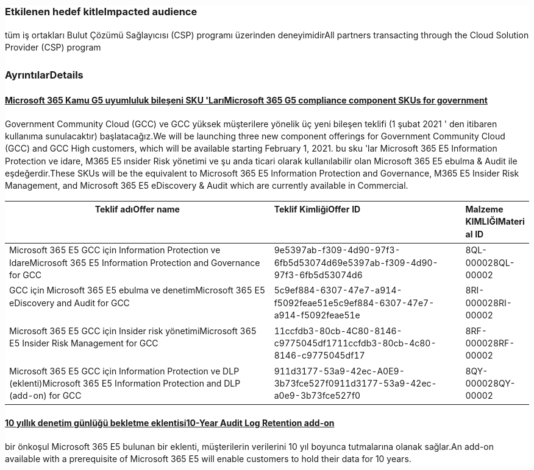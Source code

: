 ### <a name="impacted-audience"></a><span data-ttu-id="04f72-376">Etkilenen hedef kitle</span><span class="sxs-lookup"><span data-stu-id="04f72-376">Impacted audience</span></span>

<span data-ttu-id="04f72-377">tüm iş ortakları Bulut Çözümü Sağlayıcısı (CSP) programı üzerinden deneyimidir</span><span class="sxs-lookup"><span data-stu-id="04f72-377">All partners transacting through the Cloud Solution Provider (CSP) program</span></span>

### <a name="details"></a><span data-ttu-id="04f72-378">Ayrıntılar</span><span class="sxs-lookup"><span data-stu-id="04f72-378">Details</span></span>

#### <a name="microsoft-365-g5-compliance-component-skus-for-government"></a>[<span data-ttu-id="04f72-379">Microsoft 365 Kamu G5 uyumluluk bileşeni SKU 'Ları</span><span class="sxs-lookup"><span data-stu-id="04f72-379">Microsoft 365 G5 compliance component SKUs for government</span></span>](/office365/servicedescriptions/microsoft-365-service-descriptions/microsoft-365-tenantlevel-services-licensing-guidance/microsoft-365-security-compliance-licensing-guidance)

<span data-ttu-id="04f72-380">Government Community Cloud (GCC) ve GCC yüksek müşterilere yönelik üç yeni bileşen teklifi (1 şubat 2021 ' den itibaren kullanıma sunulacaktır) başlatacağız.</span><span class="sxs-lookup"><span data-stu-id="04f72-380">We will be launching three new component offerings for Government Community Cloud (GCC) and GCC High customers, which will be available starting February 1, 2021.</span></span> <span data-ttu-id="04f72-381">bu sku 'lar Microsoft 365 E5 Information Protection ve idare, M365 E5 ınsider Risk yönetimi ve şu anda ticari olarak kullanılabilir olan Microsoft 365 E5 ebulma & Audit ile eşdeğerdir.</span><span class="sxs-lookup"><span data-stu-id="04f72-381">These SKUs will be the equivalent to Microsoft 365 E5 Information Protection and Governance, M365 E5 Insider Risk Management, and Microsoft 365 E5 eDiscovery & Audit which are currently available in Commercial.</span></span> 

   |<span data-ttu-id="04f72-382">**Teklif adı**</span><span class="sxs-lookup"><span data-stu-id="04f72-382">**Offer name**</span></span>|<span data-ttu-id="04f72-383">**Teklif Kimliği**</span><span class="sxs-lookup"><span data-stu-id="04f72-383">**Offer ID**</span></span>|<span data-ttu-id="04f72-384">**Malzeme KIMLIĞI**</span><span class="sxs-lookup"><span data-stu-id="04f72-384">**Material ID**</span></span>|
   |-------------------|:------|:------|
   |<span data-ttu-id="04f72-385">Microsoft 365 E5 GCC için Information Protection ve Idare</span><span class="sxs-lookup"><span data-stu-id="04f72-385">Microsoft 365 E5 Information Protection and Governance for GCC</span></span>|<span data-ttu-id="04f72-386">9e5397ab-f309-4d90-97f3-6fb5d53074d6</span><span class="sxs-lookup"><span data-stu-id="04f72-386">9e5397ab-f309-4d90-97f3-6fb5d53074d6</span></span>|<span data-ttu-id="04f72-387">8QL-00002</span><span class="sxs-lookup"><span data-stu-id="04f72-387">8QL-00002</span></span>|
   |<span data-ttu-id="04f72-388">GCC için Microsoft 365 E5 ebulma ve denetim</span><span class="sxs-lookup"><span data-stu-id="04f72-388">Microsoft 365 E5 eDiscovery and Audit for GCC</span></span>|<span data-ttu-id="04f72-389">5c9ef884-6307-47e7-a914-f5092feae51e</span><span class="sxs-lookup"><span data-stu-id="04f72-389">5c9ef884-6307-47e7-a914-f5092feae51e</span></span>|<span data-ttu-id="04f72-390">8RI-00002</span><span class="sxs-lookup"><span data-stu-id="04f72-390">8RI-00002</span></span>|
   |<span data-ttu-id="04f72-391">Microsoft 365 E5 GCC için Insider risk yönetimi</span><span class="sxs-lookup"><span data-stu-id="04f72-391">Microsoft 365 E5 Insider Risk Management for GCC</span></span>|<span data-ttu-id="04f72-392">11ccfdb3-80cb-4C80-8146-c9775045df17</span><span class="sxs-lookup"><span data-stu-id="04f72-392">11ccfdb3-80cb-4c80-8146-c9775045df17</span></span>|<span data-ttu-id="04f72-393">8RF-00002</span><span class="sxs-lookup"><span data-stu-id="04f72-393">8RF-00002</span></span>|
   |<span data-ttu-id="04f72-394">Microsoft 365 E5 GCC için Information Protection ve DLP (eklenti)</span><span class="sxs-lookup"><span data-stu-id="04f72-394">Microsoft 365 E5 Information Protection and DLP (add-on) for GCC</span></span>|<span data-ttu-id="04f72-395">911d3177-53a9-42ec-A0E9-3b73fce527f0</span><span class="sxs-lookup"><span data-stu-id="04f72-395">911d3177-53a9-42ec-a0e9-3b73fce527f0</span></span>|<span data-ttu-id="04f72-396">8QY-00002</span><span class="sxs-lookup"><span data-stu-id="04f72-396">8QY-00002</span></span>|

#### <a name="10-year-audit-log-retention-add-on"></a>[<span data-ttu-id="04f72-397">10 yıllık denetim günlüğü bekletme eklentisi</span><span class="sxs-lookup"><span data-stu-id="04f72-397">10-Year Audit Log Retention add-on</span></span>](/microsoft-365/compliance/)

<span data-ttu-id="04f72-398">bir önkoşul Microsoft 365 E5 bulunan bir eklenti, müşterilerin verilerini 10 yıl boyunca tutmalarına olanak sağlar.</span><span class="sxs-lookup"><span data-stu-id="04f72-398">An add-on available with a prerequisite of Microsoft 365 E5 will enable customers to hold their data for 10 years.</span></span> 

